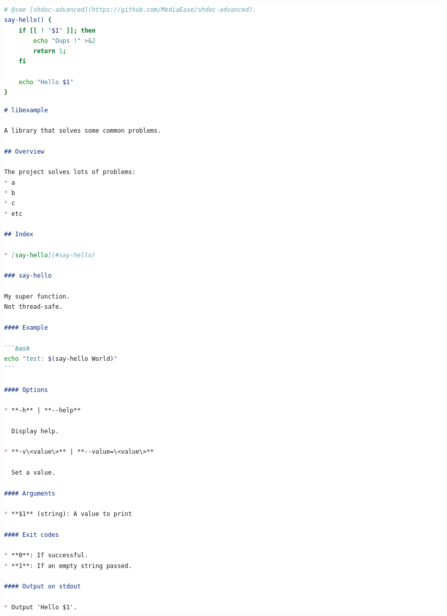 ~~~bash
# @see [shdoc-advanced](https://github.com/MediaEase/shdoc-advanced).
say-hello() {
    if [[ ! "$1" ]]; then
        echo "Oups !" >&2
        return 1;
    fi

    echo "Hello $1"
}
~~~


</td>
<td>

~~~markdown
# libexample

A library that solves some common problems.

## Overview

The project solves lots of problems:
* a
* b
* c
* etc

## Index

* [say-hello](#say-hello)

### say-hello

My super function.
Not thread-safe.

#### Example

```bash
echo "test: $(say-hello World)"
```

#### Options

* **-h** | **--help**

  Display help.

* **-v\<value\>** | **--value=\<value\>**

  Set a value.

#### Arguments

* **$1** (string): A value to print

#### Exit codes

* **0**: If successful.
* **1**: If an empty string passed.

#### Output on stdout

* Output 'Hello $1'.
~~~